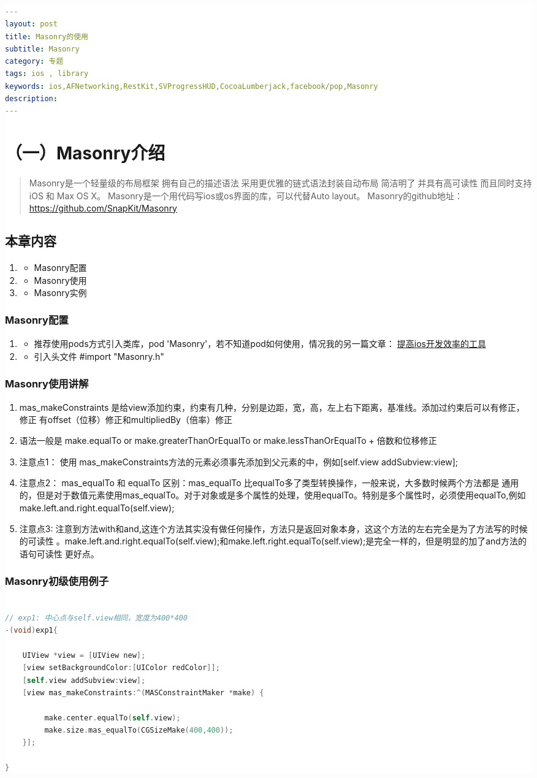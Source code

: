 ```yaml
---
layout: post
title: Masonry的使用
subtitle: Masonry
category: 专题
tags: ios , library
keywords: ios,AFNetworking,RestKit,SVProgressHUD,CocoaLumberjack,facebook/pop,Masonry
description:
---
```



#  （一）Masonry介绍

>  Masonry是一个轻量级的布局框架 拥有自己的描述语法 采用更优雅的链式语法封装自动布局 简洁明了 并具有高可读性 而且同时支持 iOS 和 Max OS X。
>  Masonry是一个用代码写ios或os界面的库，可以代替Auto layout。
>  Masonry的github地址：https://github.com/SnapKit/Masonry

## 本章内容

1. - Masonry配置
2. - Masonry使用
3. - Masonry实例

### Masonry配置

1. - 推荐使用pods方式引入类库，pod 'Masonry'，若不知道pod如何使用，情况我的另一篇文章： [提高ios开发效率的工具](http://liuyanwei.jumppo.com/2015/05/29/ios-develop-tool.html)
2. - 引入头文件 #import "Masonry.h"

### Masonry使用讲解

1. mas_makeConstraints 是给view添加约束，约束有几种，分别是边距，宽，高，左上右下距离，基准线。添加过约束后可以有修正，修正
有offset（位移）修正和multipliedBy（倍率）修正

2. 语法一般是 make.equalTo or make.greaterThanOrEqualTo or make.lessThanOrEqualTo  + 倍数和位移修正

3. 注意点1： 使用 mas_makeConstraints方法的元素必须事先添加到父元素的中，例如[self.view addSubview:view];

4. 注意点2： mas_equalTo 和 equalTo 区别：mas_equalTo 比equalTo多了类型转换操作，一般来说，大多数时候两个方法都是
通用的，但是对于数值元素使用mas_equalTo。对于对象或是多个属性的处理，使用equalTo。特别是多个属性时，必须使用equalTo,例如
make.left.and.right.equalTo(self.view);

5. 注意点3: 注意到方法with和and,这连个方法其实没有做任何操作，方法只是返回对象本身，这这个方法的左右完全是为了方法写的时候的可读性
。make.left.and.right.equalTo(self.view);和make.left.right.equalTo(self.view);是完全一样的，但是明显的加了and方法的语句可读性
更好点。

### Masonry初级使用例子

```` objective-c

// exp1: 中心点与self.view相同，宽度为400*400
-(void)exp1{

    UIView *view = [UIView new];
    [view setBackgroundColor:[UIColor redColor]];
    [self.view addSubview:view];
    [view mas_makeConstraints:^(MASConstraintMaker *make) {

         make.center.equalTo(self.view);
         make.size.mas_equalTo(CGSizeMake(400,400));
    }];

}
````